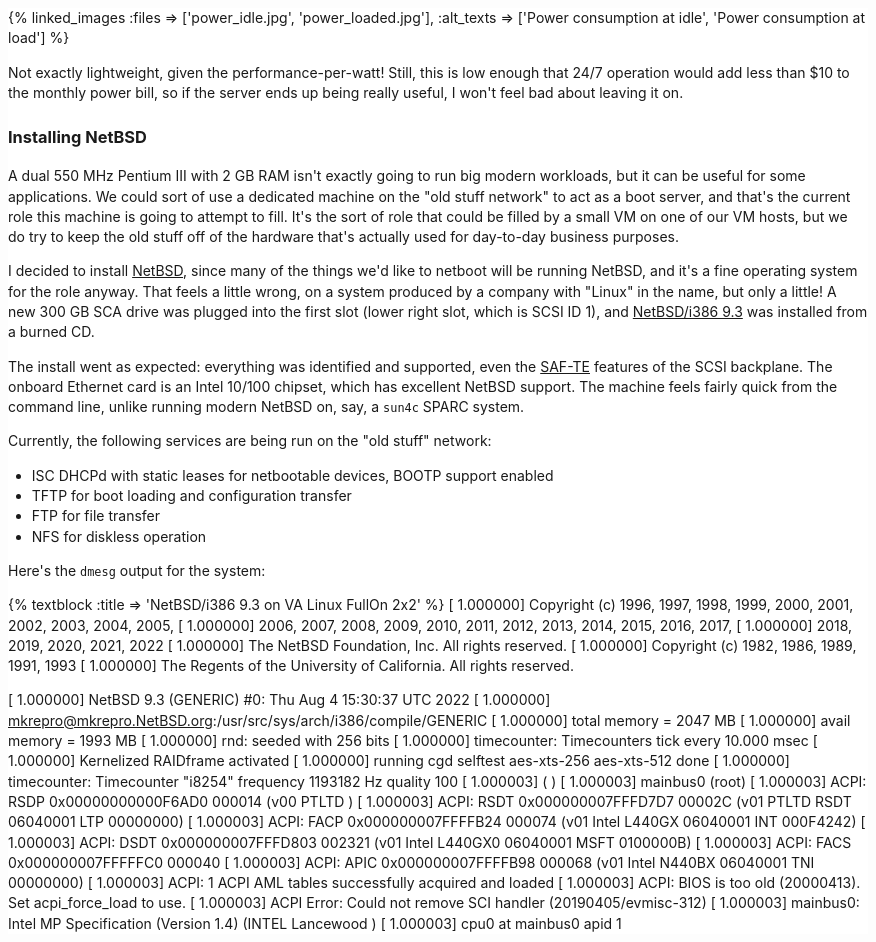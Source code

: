 {% linked_images :files => ['power_idle.jpg', 'power_loaded.jpg'], :alt_texts => ['Power consumption at idle', 'Power consumption at load'] %}

Not exactly lightweight, given the performance-per-watt! Still, this is low enough that 24/7 operation would add less than $10 to the monthly power bill, so if the server ends up being really useful, I won't feel bad about leaving it on.

### Installing NetBSD

A dual 550 MHz Pentium III with 2 GB RAM isn't exactly going to run big modern workloads, but it can be useful for some applications. We could sort of use a dedicated machine on the "old stuff network" to act as a boot server, and that's the current role this machine is going to attempt to fill. It's the sort of role that could be filled by a small VM on one of our VM hosts, but we do try to keep the old stuff off of the hardware that's actually used for day-to-day business purposes.

I decided to install [NetBSD](http://www.netbsd.org/), since many of the things we'd like to netboot will be running NetBSD, and it's a fine operating system for the role anyway. That feels a little wrong, on a system produced by a company with "Linux" in the name, but only a little! A new 300 GB SCA drive was plugged into the first slot (lower right slot, which is SCSI ID 1), and [NetBSD/i386 9.3](http://wiki.netbsd.org/ports/i386/) was installed from a burned CD.

The install went as expected: everything was identified and supported, even the [SAF-TE](https://ask.adaptec.com/app/answers/detail/a_id/1921/~/what-does-ses-and-saf-te-mean-on-an-enclosure%3F) features of the SCSI backplane. The onboard Ethernet card is an Intel 10/100 chipset, which has excellent NetBSD support. The machine feels fairly quick from the command line, unlike running modern NetBSD on, say, a `sun4c` SPARC system.

Currently, the following services are being run on the "old stuff" network:

* ISC DHCPd with static leases for netbootable devices, BOOTP support enabled
* TFTP for boot loading and configuration transfer
* FTP for file transfer
* NFS for diskless operation

Here's the `dmesg` output for the system:

{% textblock :title => 'NetBSD/i386 9.3 on VA Linux FullOn 2x2' %}
[     1.000000] Copyright (c) 1996, 1997, 1998, 1999, 2000, 2001, 2002, 2003, 2004, 2005,
[     1.000000]     2006, 2007, 2008, 2009, 2010, 2011, 2012, 2013, 2014, 2015, 2016, 2017,
[     1.000000]     2018, 2019, 2020, 2021, 2022
[     1.000000]     The NetBSD Foundation, Inc.  All rights reserved.
[     1.000000] Copyright (c) 1982, 1986, 1989, 1991, 1993
[     1.000000]     The Regents of the University of California.  All rights reserved.

[     1.000000] NetBSD 9.3 (GENERIC) #0: Thu Aug  4 15:30:37 UTC 2022
[     1.000000] 	mkrepro@mkrepro.NetBSD.org:/usr/src/sys/arch/i386/compile/GENERIC
[     1.000000] total memory = 2047 MB
[     1.000000] avail memory = 1993 MB
[     1.000000] rnd: seeded with 256 bits
[     1.000000] timecounter: Timecounters tick every 10.000 msec
[     1.000000] Kernelized RAIDframe activated
[     1.000000] running cgd selftest aes-xts-256 aes-xts-512 done
[     1.000000] timecounter: Timecounter "i8254" frequency 1193182 Hz quality 100
[     1.000003]                                                                 (                       )
[     1.000003] mainbus0 (root)
[     1.000003] ACPI: RSDP 0x00000000000F6AD0 000014 (v00 PTLTD )
[     1.000003] ACPI: RSDT 0x000000007FFFD7D7 00002C (v01 PTLTD    RSDT   06040001  LTP 00000000)
[     1.000003] ACPI: FACP 0x000000007FFFFB24 000074 (v01 Intel  L440GX   06040001 INT  000F4242)
[     1.000003] ACPI: DSDT 0x000000007FFFD803 002321 (v01 Intel  L440GX0  06040001 MSFT 0100000B)
[     1.000003] ACPI: FACS 0x000000007FFFFFC0 000040
[     1.000003] ACPI: APIC 0x000000007FFFFB98 000068 (v01 Intel  N440BX   06040001  TNI 00000000)
[     1.000003] ACPI: 1 ACPI AML tables successfully acquired and loaded
[     1.000003] ACPI: BIOS is too old (20000413). Set acpi_force_load to use.
[     1.000003] ACPI Error: Could not remove SCI handler (20190405/evmisc-312)
[     1.000003] mainbus0: Intel MP Specification (Version 1.4) (INTEL    Lancewood   )
[     1.000003] cpu0 at mainbus0 apid 1